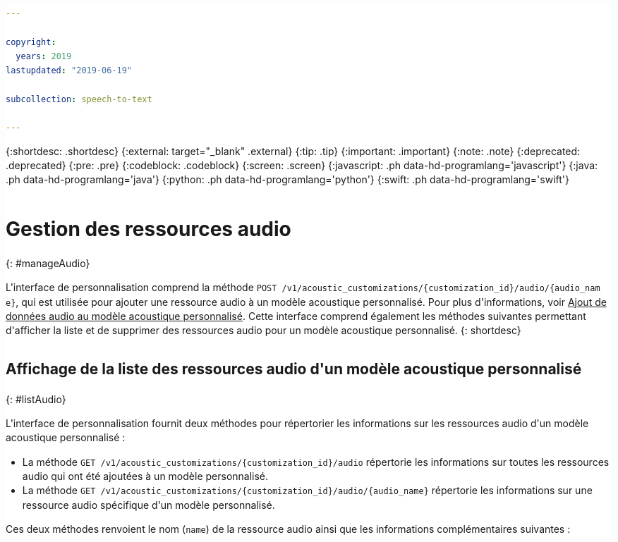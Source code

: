 ```yaml
---

copyright:
  years: 2019
lastupdated: "2019-06-19"

subcollection: speech-to-text

---
```


{:shortdesc: .shortdesc}
{:external: target="_blank" .external}
{:tip: .tip}
{:important: .important}
{:note: .note}
{:deprecated: .deprecated}
{:pre: .pre}
{:codeblock: .codeblock}
{:screen: .screen}
{:javascript: .ph data-hd-programlang='javascript'}
{:java: .ph data-hd-programlang='java'}
{:python: .ph data-hd-programlang='python'}
{:swift: .ph data-hd-programlang='swift'}

# Gestion des ressources audio
{: #manageAudio}

L'interface de personnalisation comprend la méthode `POST /v1/acoustic_customizations/{customization_id}/audio/{audio_name}`, qui est utilisée pour ajouter une ressource audio à un modèle acoustique personnalisé. Pour plus d'informations, voir [Ajout de données audio au modèle acoustique personnalisé](/docs/services/speech-to-text?topic=speech-to-text-acoustic#addAudio). Cette interface comprend également les méthodes suivantes permettant d'afficher la liste et de supprimer des ressources audio pour un modèle acoustique personnalisé.
{: shortdesc}

## Affichage de la liste des ressources audio d'un modèle acoustique personnalisé
{: #listAudio}

L'interface de personnalisation fournit deux méthodes pour répertorier les informations sur les ressources audio d'un modèle acoustique personnalisé :

-   La méthode `GET /v1/acoustic_customizations/{customization_id}/audio` répertorie les informations sur toutes les ressources audio qui ont été ajoutées à un modèle personnalisé.
-   La méthode `GET /v1/acoustic_customizations/{customization_id}/audio/{audio_name}` répertorie les informations sur une ressource audio spécifique d'un modèle personnalisé.

Ces deux méthodes renvoient le nom (`name`) de la ressource audio ainsi que les informations complémentaires suivantes :
